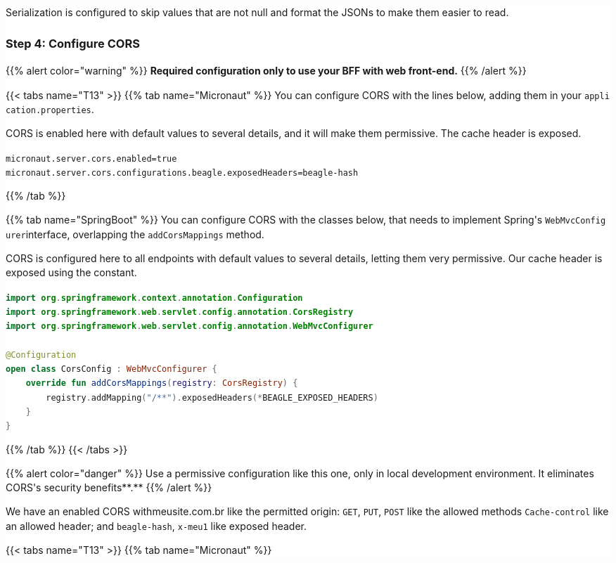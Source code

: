 Serialization is configured to skip values that are not null and format the JSONs to make them easier to read.

### Step 4: Configure CORS

{{% alert color="warning" %}}
**Required configuration only to use your BFF with web front-end.**
{{% /alert %}}

{{< tabs name="T13" >}}
{{% tab name="Micronaut" %}}
You can configure CORS with the lines below, adding them in your `application.properties`.

CORS is enabled here with default values to several details, and it will make them permissive. The cache header is exposed.


```text
micronaut.server.cors.enabled=true
micronaut.server.cors.configurations.beagle.exposedHeaders=beagle-hash
```

{{% /tab %}}

{{% tab name="SpringBoot" %}}
You can configure CORS with the classes below, that needs to implement Spring's  `WebMvcConfigurer`interface, overlapping the `addCorsMappings` method.

CORS is configured here to all endpoints with default values to several details, letting them very permissive. Our cache header is exposed using the constant.


```kotlin
import org.springframework.context.annotation.Configuration
import org.springframework.web.servlet.config.annotation.CorsRegistry
import org.springframework.web.servlet.config.annotation.WebMvcConfigurer

@Configuration
open class CorsConfig : WebMvcConfigurer {
    override fun addCorsMappings(registry: CorsRegistry) {
        registry.addMapping("/**").exposedHeaders(*BEAGLE_EXPOSED_HEADERS)
    }
}
```

{{% /tab %}}
{{< /tabs >}}

{{% alert color="danger" %}}
Use a permissive configuration like this one, only in local development environment. It eliminates CORS's security benefits**.**
{{% /alert %}}

We have an enabled CORS withmeusite.com.br like the permitted origin: `GET`, `PUT`, `POST` like the allowed methods `Cache-control` like an allowed header; and `beagle-hash`, `x-meu1` like exposed header. 

{{< tabs name="T13" >}}
{{% tab name="Micronaut" %}}

